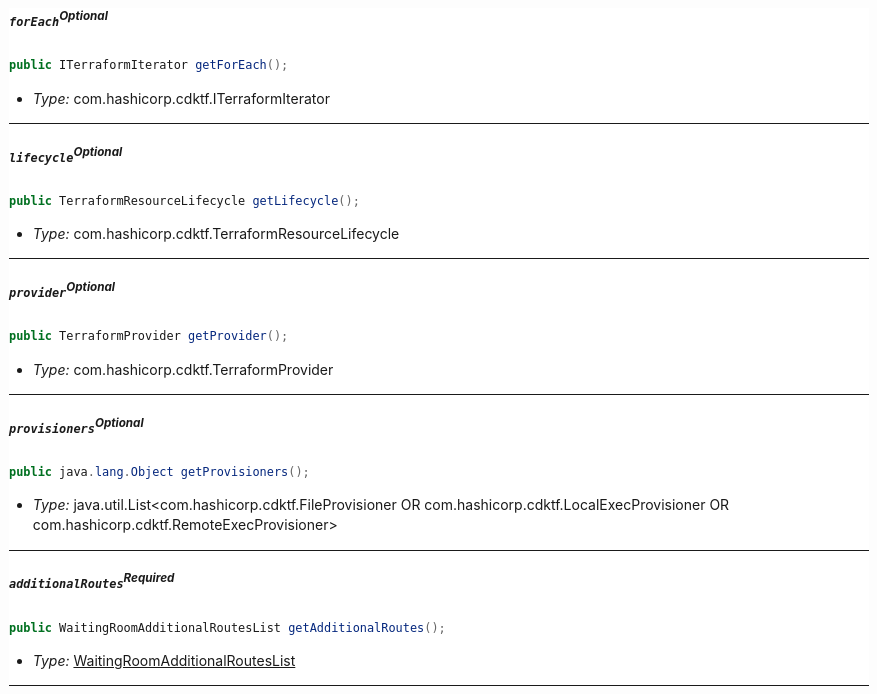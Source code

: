 
##### `forEach`<sup>Optional</sup> <a name="forEach" id="@cdktf/provider-cloudflare.waitingRoom.WaitingRoom.property.forEach"></a>

```java
public ITerraformIterator getForEach();
```

- *Type:* com.hashicorp.cdktf.ITerraformIterator

---

##### `lifecycle`<sup>Optional</sup> <a name="lifecycle" id="@cdktf/provider-cloudflare.waitingRoom.WaitingRoom.property.lifecycle"></a>

```java
public TerraformResourceLifecycle getLifecycle();
```

- *Type:* com.hashicorp.cdktf.TerraformResourceLifecycle

---

##### `provider`<sup>Optional</sup> <a name="provider" id="@cdktf/provider-cloudflare.waitingRoom.WaitingRoom.property.provider"></a>

```java
public TerraformProvider getProvider();
```

- *Type:* com.hashicorp.cdktf.TerraformProvider

---

##### `provisioners`<sup>Optional</sup> <a name="provisioners" id="@cdktf/provider-cloudflare.waitingRoom.WaitingRoom.property.provisioners"></a>

```java
public java.lang.Object getProvisioners();
```

- *Type:* java.util.List<com.hashicorp.cdktf.FileProvisioner OR com.hashicorp.cdktf.LocalExecProvisioner OR com.hashicorp.cdktf.RemoteExecProvisioner>

---

##### `additionalRoutes`<sup>Required</sup> <a name="additionalRoutes" id="@cdktf/provider-cloudflare.waitingRoom.WaitingRoom.property.additionalRoutes"></a>

```java
public WaitingRoomAdditionalRoutesList getAdditionalRoutes();
```

- *Type:* <a href="#@cdktf/provider-cloudflare.waitingRoom.WaitingRoomAdditionalRoutesList">WaitingRoomAdditionalRoutesList</a>

---
